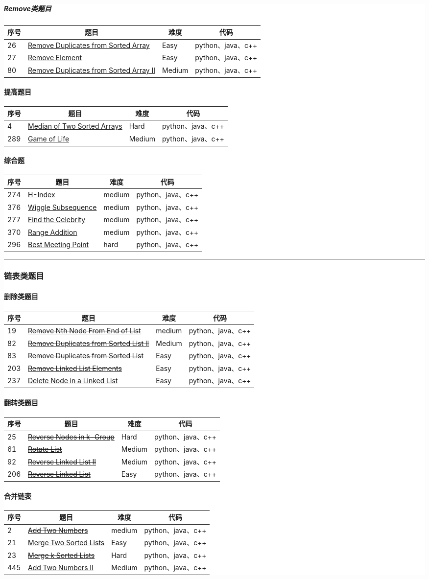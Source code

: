 ##### Remove类题目 
| 序号         | 题目                                                         | 难度   | 代码              |
| ------------ | ------------------------------------------------------------ | ------ | ----------------- | 
| 26           | [Remove Duplicates from Sorted   Array    ](https://leetcode.com/problems/remove-duplicates-from-sorted-array) | Easy   | python、java、c++ |
| 27           | [Remove   Element    ](https://leetcode.com/problems/remove-element) | Easy   | python、java、c++ |
| 80           | [Remove Duplicates from Sorted Array   II    ](https://leetcode.com/problems/remove-duplicates-from-sorted-array-ii) | Medium | python、java、c++ |

#### 提高题目
| 序号         | 题目                                                         | 难度   | 代码              |
| ------------ | ------------------------------------------------------------ | ------ | ----------------- | 
| 4            | [Median of Two Sorted Arrays    ](https://leetcode.com/problems/median-of-two-sorted-arrays) | Hard   | python、java、c++ |
| 289          | [Game   of Life    ](https://leetcode.com/problems/game-of-life) | Medium | python、java、c++ |

#### 综合题
| 序号         | 题目                                                         | 难度   | 代码              |
| ------------ | ------------------------------------------------------------ | ------ | ----------------- |       
| 274          | [H-Index](https://leetcode.com/problems/h-index/)                                                      | medium | python、java、c++ |
| 376          | [Wiggle Subsequence](https://leetcode.com/problems/wiggle-subsequence)                                           | medium | python、java、c++ |
| 277          | [Find the Celebrity    ](https://leetcode.com/problems/find-the-celebrity/) | medium | python、java、c++ |
| 370          | [Range   Addition    ](https://leetcode.com/problems/range-addition/) | medium | python、java、c++ |
| 296          | [Best Meeting Point](https://leetcode.com/problems/best-meeting-point)                                           | hard   | python、java、c++ |

------
### 链表类题目
#### 删除类题目                                                              
| 序号       | 题目                                                         | 难度   | 代码              |
| ---------- | ------------------------------------------------------------ | ------ | ----------------- |
| 19         | ~~[Remove   Nth Node From End of List    ](https://leetcode.com/problems/remove-nth-node-from-end-of-list)~~ | medium | python、java、c++ |
| 82         | ~~[Remove   Duplicates from Sorted List II    ](https://leetcode.com/problems/remove-duplicates-from-sorted-list-ii)~~ | Medium | python、java、c++ |
| 83         | ~~[Remove   Duplicates from Sorted List    ](https://leetcode.com/problems/remove-duplicates-from-sorted-list)~~ | Easy   | python、java、c++ |
| 203        | ~~[Remove   Linked List Elements    ](https://leetcode.com/problems/remove-linked-list-elements)~~ | Easy   | python、java、c++ |
| 237        | ~~[Delete Node   in a Linked List    ](https://leetcode.com/problems/delete-node-in-a-linked-list)~~ | Easy   | python、java、c++ |
#### 翻转类题目 
| 序号       | 题目                                                         | 难度   | 代码              |
| ---------- | ------------------------------------------------------------ | ------ | ----------------- |
| 25         | ~~[Reverse Nodes   in k-Group    ](https://leetcode.com/problems/reverse-nodes-in-k-group)~~ | Hard   | python、java、c++ |
| 61         | ~~[Rotate   List    ](https://leetcode.com/problems/rotate-list)~~ | Medium | python、java、c++ |
| 92         | ~~[Reverse   Linked List II    ](https://leetcode.com/problems/reverse-linked-list-ii)~~ | Medium | python、java、c++ |
| 206        | ~~[Reverse   Linked List    ](https://leetcode.com/problems/reverse-linked-list)~~ | Easy   | python、java、c++ |
#### 合并链表   
| 序号       | 题目                                                         | 难度   | 代码              |
| ---------- | ------------------------------------------------------------ | ------ | ----------------- |
| 2          | ~~[Add   Two Numbers    ](https://leetcode.com/problems/add-two-numbers)~~ | medium | python、java、c++ |
| 21         | ~~[Merge   Two Sorted Lists    ](https://leetcode.com/problems/merge-two-sorted-lists)~~ | Easy   | python、java、c++ |
| 23         | ~~[Merge   k Sorted Lists    ](https://leetcode.com/problems/merge-k-sorted-lists)~~ | Hard   | python、java、c++ |
| 445        | ~~[Add   Two Numbers II    ](https://leetcode.com/problems/add-two-numbers-ii)~~ | Medium | python、java、c++ |